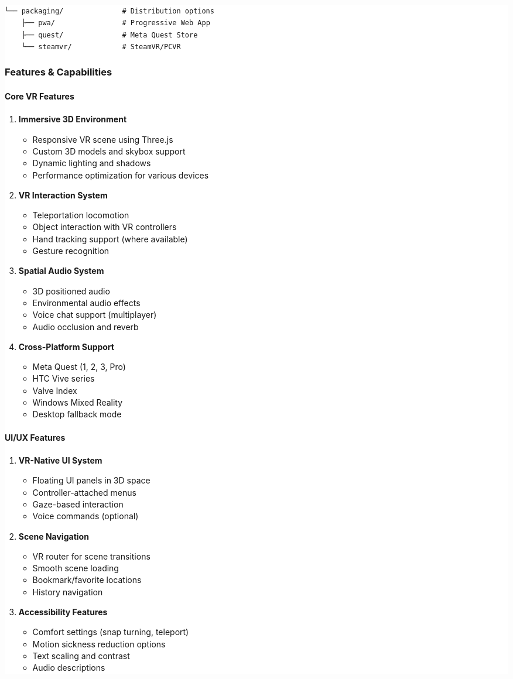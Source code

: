 ```
└── packaging/              # Distribution options
    ├── pwa/                # Progressive Web App
    ├── quest/              # Meta Quest Store
    └── steamvr/            # SteamVR/PCVR
```

### Features & Capabilities

#### Core VR Features
1. **Immersive 3D Environment**
   - Responsive VR scene using Three.js
   - Custom 3D models and skybox support
   - Dynamic lighting and shadows
   - Performance optimization for various devices

2. **VR Interaction System**
   - Teleportation locomotion
   - Object interaction with VR controllers
   - Hand tracking support (where available)
   - Gesture recognition

3. **Spatial Audio System**
   - 3D positioned audio
   - Environmental audio effects
   - Voice chat support (multiplayer)
   - Audio occlusion and reverb

4. **Cross-Platform Support**
   - Meta Quest (1, 2, 3, Pro)
   - HTC Vive series
   - Valve Index
   - Windows Mixed Reality
   - Desktop fallback mode

#### UI/UX Features
1. **VR-Native UI System**
   - Floating UI panels in 3D space
   - Controller-attached menus
   - Gaze-based interaction
   - Voice commands (optional)

2. **Scene Navigation**
   - VR router for scene transitions
   - Smooth scene loading
   - Bookmark/favorite locations
   - History navigation

3. **Accessibility Features**
   - Comfort settings (snap turning, teleport)
   - Motion sickness reduction options
   - Text scaling and contrast
   - Audio descriptions
